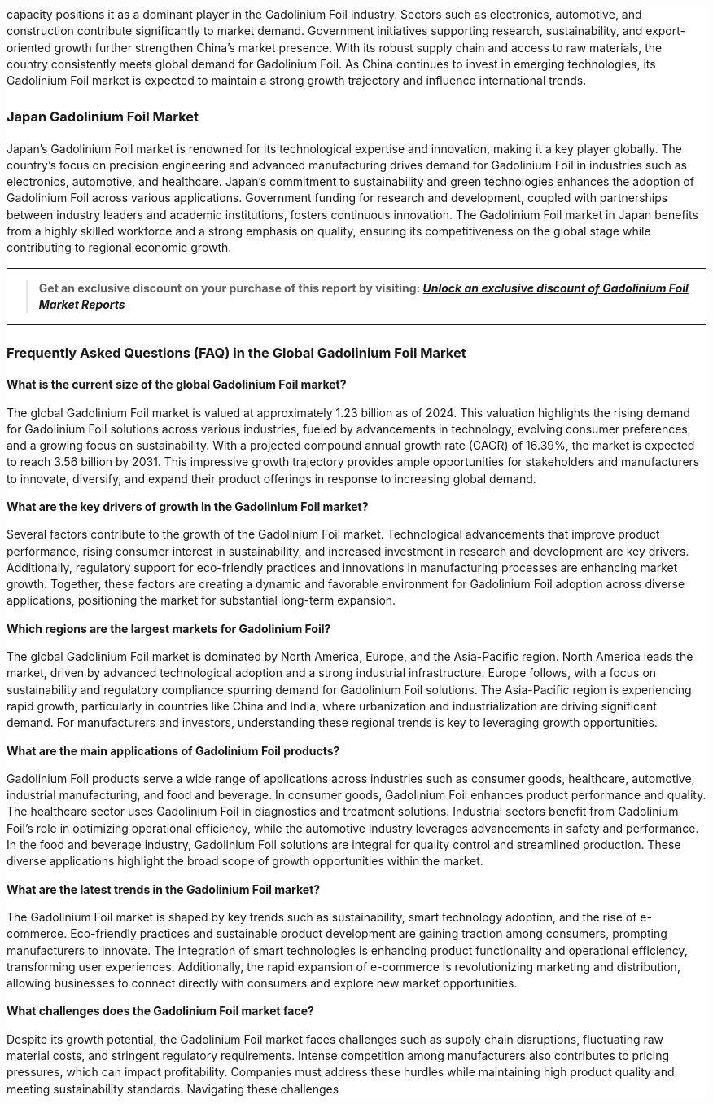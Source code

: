 capacity positions it as a dominant player in the Gadolinium Foil industry. Sectors such as electronics, automotive, and construction contribute significantly to market demand. Government initiatives supporting research, sustainability, and export-oriented growth further strengthen China&rsquo;s market presence. With its robust supply chain and access to raw materials, the country consistently meets global demand for Gadolinium Foil. As China continues to invest in emerging technologies, its Gadolinium Foil market is expected to maintain a strong growth trajectory and influence international trends.</p><h3>Japan Gadolinium Foil Market</h3><p>Japan&rsquo;s Gadolinium Foil market is renowned for its technological expertise and innovation, making it a key player globally. The country&rsquo;s focus on precision engineering and advanced manufacturing drives demand for Gadolinium Foil in industries such as electronics, automotive, and healthcare. Japan&rsquo;s commitment to sustainability and green technologies enhances the adoption of Gadolinium Foil across various applications. Government funding for research and development, coupled with partnerships between industry leaders and academic institutions, fosters continuous innovation. The Gadolinium Foil market in Japan benefits from a highly skilled workforce and a strong emphasis on quality, ensuring its competitiveness on the global stage while contributing to regional economic growth.</p><hr /><blockquote><p><strong>Get an exclusive discount on your purchase of this report by visiting: <em><a href="://marketresearchpulse.com/ask-for-discount/39599?utm_source=Github&amp;utm_medium=027">Unlock an exclusive discount of Gadolinium Foil Market Reports</a></em>&nbsp;</strong></p></blockquote><hr /><h3>Frequently Asked Questions (FAQ) in the Global Gadolinium Foil Market</h3><p><strong>What is the current size of the global Gadolinium Foil market?</strong></p><p>The global Gadolinium Foil market is valued at approximately 1.23 billion as of 2024. This valuation highlights the rising demand for Gadolinium Foil solutions across various industries, fueled by advancements in technology, evolving consumer preferences, and a growing focus on sustainability. With a projected compound annual growth rate (CAGR) of 16.39%, the market is expected to reach 3.56 billion by 2031. This impressive growth trajectory provides ample opportunities for stakeholders and manufacturers to innovate, diversify, and expand their product offerings in response to increasing global demand.</p><p><strong>What are the key drivers of growth in the Gadolinium Foil market?</strong></p><p>Several factors contribute to the growth of the Gadolinium Foil market. Technological advancements that improve product performance, rising consumer interest in sustainability, and increased investment in research and development are key drivers. Additionally, regulatory support for eco-friendly practices and innovations in manufacturing processes are enhancing market growth. Together, these factors are creating a dynamic and favorable environment for Gadolinium Foil adoption across diverse applications, positioning the market for substantial long-term expansion.</p><p><strong>Which regions are the largest markets for Gadolinium Foil?</strong></p><p>The global Gadolinium Foil market is dominated by North America, Europe, and the Asia-Pacific region. North America leads the market, driven by advanced technological adoption and a strong industrial infrastructure. Europe follows, with a focus on sustainability and regulatory compliance spurring demand for Gadolinium Foil solutions. The Asia-Pacific region is experiencing rapid growth, particularly in countries like China and India, where urbanization and industrialization are driving significant demand. For manufacturers and investors, understanding these regional trends is key to leveraging growth opportunities.</p><p><strong>What are the main applications of Gadolinium Foil products?</strong></p><p>Gadolinium Foil products serve a wide range of applications across industries such as consumer goods, healthcare, automotive, industrial manufacturing, and food and beverage. In consumer goods, Gadolinium Foil enhances product performance and quality. The healthcare sector uses Gadolinium Foil in diagnostics and treatment solutions. Industrial sectors benefit from Gadolinium Foil&rsquo;s role in optimizing operational efficiency, while the automotive industry leverages advancements in safety and performance. In the food and beverage industry, Gadolinium Foil solutions are integral for quality control and streamlined production. These diverse applications highlight the broad scope of growth opportunities within the market.</p><p><strong>What are the latest trends in the Gadolinium Foil market?</strong></p><p>The Gadolinium Foil market is shaped by key trends such as sustainability, smart technology adoption, and the rise of e-commerce. Eco-friendly practices and sustainable product development are gaining traction among consumers, prompting manufacturers to innovate. The integration of smart technologies is enhancing product functionality and operational efficiency, transforming user experiences. Additionally, the rapid expansion of e-commerce is revolutionizing marketing and distribution, allowing businesses to connect directly with consumers and explore new market opportunities.</p><p><strong>What challenges does the Gadolinium Foil market face?</strong></p><p>Despite its growth potential, the Gadolinium Foil market faces challenges such as supply chain disruptions, fluctuating raw material costs, and stringent regulatory requirements. Intense competition among manufacturers also contributes to pricing pressures, which can impact profitability. Companies must address these hurdles while maintaining high product quality and meeting sustainability standards. Navigating these challenges